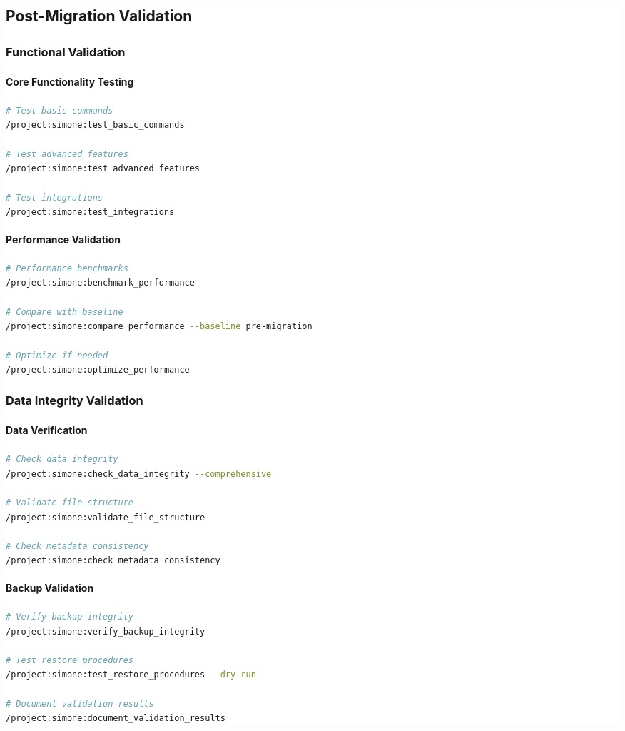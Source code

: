 ## Post-Migration Validation

### Functional Validation

#### Core Functionality Testing
```bash
# Test basic commands
/project:simone:test_basic_commands

# Test advanced features
/project:simone:test_advanced_features

# Test integrations
/project:simone:test_integrations
```

#### Performance Validation
```bash
# Performance benchmarks
/project:simone:benchmark_performance

# Compare with baseline
/project:simone:compare_performance --baseline pre-migration

# Optimize if needed
/project:simone:optimize_performance
```

### Data Integrity Validation

#### Data Verification
```bash
# Check data integrity
/project:simone:check_data_integrity --comprehensive

# Validate file structure
/project:simone:validate_file_structure

# Check metadata consistency
/project:simone:check_metadata_consistency
```

#### Backup Validation
```bash
# Verify backup integrity
/project:simone:verify_backup_integrity

# Test restore procedures
/project:simone:test_restore_procedures --dry-run

# Document validation results
/project:simone:document_validation_results
```
